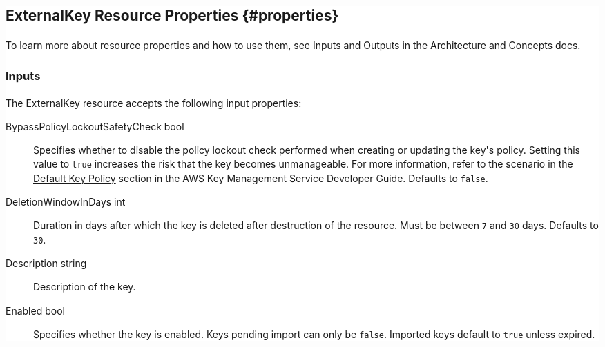 ## ExternalKey Resource Properties {#properties}

To learn more about resource properties and how to use them, see [Inputs and Outputs](/docs/intro/concepts/inputs-outputs) in the Architecture and Concepts docs.

### Inputs

The ExternalKey resource accepts the following [input](/docs/intro/concepts/inputs-outputs) properties:



<div>
<pulumi-choosable type="language" values="csharp">
<dl class="resources-properties"><dt class="property-optional"
            title="Optional">
        <span id="bypasspolicylockoutsafetycheck_csharp">
<a data-swiftype-name="resource-property" data-swiftype-type="text" href="#bypasspolicylockoutsafetycheck_csharp" style="color: inherit; text-decoration: inherit;">Bypass<wbr>Policy<wbr>Lockout<wbr>Safety<wbr>Check</a>
</span>
        <span class="property-indicator"></span>
        <span class="property-type">bool</span>
    </dt>
    <dd><p>Specifies whether to disable the policy lockout check performed when creating or updating the key's policy. Setting this value to <code>true</code> increases the risk that the key becomes unmanageable. For more information, refer to the scenario in the <a href="https://docs.aws.amazon.com/kms/latest/developerguide/key-policies.html#key-policy-default-allow-root-enable-iam">Default Key Policy</a> section in the AWS Key Management Service Developer Guide. Defaults to <code>false</code>.</p>
</dd><dt class="property-optional"
            title="Optional">
        <span id="deletionwindowindays_csharp">
<a data-swiftype-name="resource-property" data-swiftype-type="text" href="#deletionwindowindays_csharp" style="color: inherit; text-decoration: inherit;">Deletion<wbr>Window<wbr>In<wbr>Days</a>
</span>
        <span class="property-indicator"></span>
        <span class="property-type">int</span>
    </dt>
    <dd><p>Duration in days after which the key is deleted after destruction of the resource. Must be between <code>7</code> and <code>30</code> days. Defaults to <code>30</code>.</p>
</dd><dt class="property-optional"
            title="Optional">
        <span id="description_csharp">
<a data-swiftype-name="resource-property" data-swiftype-type="text" href="#description_csharp" style="color: inherit; text-decoration: inherit;">Description</a>
</span>
        <span class="property-indicator"></span>
        <span class="property-type">string</span>
    </dt>
    <dd><p>Description of the key.</p>
</dd><dt class="property-optional"
            title="Optional">
        <span id="enabled_csharp">
<a data-swiftype-name="resource-property" data-swiftype-type="text" href="#enabled_csharp" style="color: inherit; text-decoration: inherit;">Enabled</a>
</span>
        <span class="property-indicator"></span>
        <span class="property-type">bool</span>
    </dt>
    <dd><p>Specifies whether the key is enabled. Keys pending import can only be <code>false</code>. Imported keys default to <code>true</code> unless expired.</p>
</dd><dt class="property-optional property-replacement"
            title="Optional">